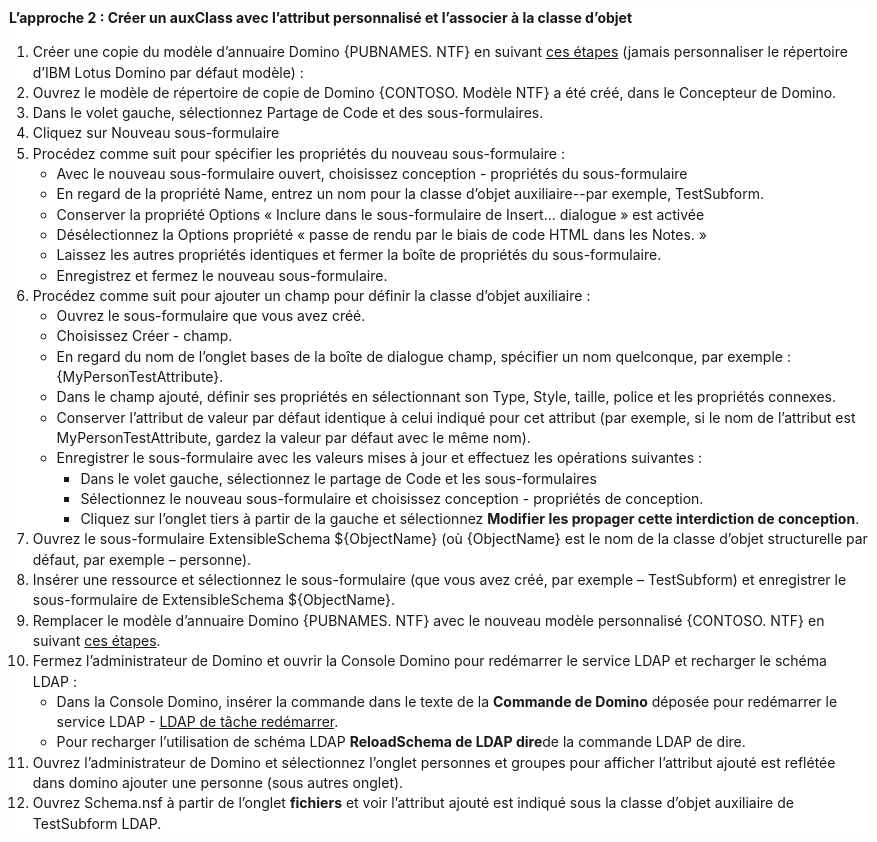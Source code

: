 **L’approche 2 : Créer un auxClass avec l’attribut personnalisé et l’associer à la classe d’objet**

1. Créer une copie du modèle d’annuaire Domino {PUBNAMES. NTF} en suivant [ces étapes](http://publib.boulder.ibm.com/infocenter/domhelp/v8r0/index.jsp?topic=%2Fcom.ibm.help.domino.admin85.doc%2FH_CREATING_A_COPY_OF_THE_DEFAULT_PUBIC_ADDRESS_BOOK_TEMPLATE.html) (jamais personnaliser le répertoire d’IBM Lotus Domino par défaut modèle) :
2. Ouvrez le modèle de répertoire de copie de Domino {CONTOSO. Modèle NTF} a été créé, dans le Concepteur de Domino.
3. Dans le volet gauche, sélectionnez Partage de Code et des sous-formulaires.
4. Cliquez sur Nouveau sous-formulaire
5. Procédez comme suit pour spécifier les propriétés du nouveau sous-formulaire :
    - Avec le nouveau sous-formulaire ouvert, choisissez conception - propriétés du sous-formulaire
    - En regard de la propriété Name, entrez un nom pour la classe d’objet auxiliaire--par exemple, TestSubform.
    - Conserver la propriété Options « Inclure dans le sous-formulaire de Insert... dialogue » est activée
    - Désélectionnez la Options propriété « passe de rendu par le biais de code HTML dans les Notes. »
    - Laissez les autres propriétés identiques et fermer la boîte de propriétés du sous-formulaire.
    - Enregistrez et fermez le nouveau sous-formulaire.
6. Procédez comme suit pour ajouter un champ pour définir la classe d’objet auxiliaire :
    - Ouvrez le sous-formulaire que vous avez créé.
    - Choisissez Créer - champ.
    - En regard du nom de l’onglet bases de la boîte de dialogue champ, spécifier un nom quelconque, par exemple : {MyPersonTestAttribute}.
    - Dans le champ ajouté, définir ses propriétés en sélectionnant son Type, Style, taille, police et les propriétés connexes.
    - Conserver l’attribut de valeur par défaut identique à celui indiqué pour cet attribut (par exemple, si le nom de l’attribut est MyPersonTestAttribute, gardez la valeur par défaut avec le même nom).
    - Enregistrer le sous-formulaire avec les valeurs mises à jour et effectuez les opérations suivantes :
        - Dans le volet gauche, sélectionnez le partage de Code et les sous-formulaires
        - Sélectionnez le nouveau sous-formulaire et choisissez conception - propriétés de conception.
        - Cliquez sur l’onglet tiers à partir de la gauche et sélectionnez **Modifier les propager cette interdiction de conception**.
7. Ouvrez le sous-formulaire ExtensibleSchema ${ObjectName} (où {ObjectName} est le nom de la classe d’objet structurelle par défaut, par exemple – personne).
8. Insérer une ressource et sélectionnez le sous-formulaire (que vous avez créé, par exemple – TestSubform) et enregistrer le sous-formulaire de ExtensibleSchema ${ObjectName}.
9. Remplacer le modèle d’annuaire Domino {PUBNAMES. NTF} avec le nouveau modèle personnalisé {CONTOSO. NTF} en suivant [ces étapes](http://publib.boulder.ibm.com/infocenter/domhelp/v8r0/index.jsp?topic=%2Fcom.ibm.help.domino.admin85.doc%2FH_ABOUT_RULES_FOR_CUSTOMIZING_THE_PUBLIC_ADDRESS_BOOK.html).
10. Fermez l’administrateur de Domino et ouvrir la Console Domino pour redémarrer le service LDAP et recharger le schéma LDAP :
    - Dans la Console Domino, insérer la commande dans le texte de la **Commande de Domino** déposée pour redémarrer le service LDAP - [LDAP de tâche redémarrer](http://publib.boulder.ibm.com/infocenter/domhelp/v8r0/index.jsp?topic=%2Fcom.ibm.help.domino.admin85.doc%2FH_STARTING_AND_STOPPING_THE_LDAP_SERVER_OVER.html).
    - Pour recharger l’utilisation de schéma LDAP **ReloadSchema de LDAP dire**de la commande LDAP de dire.
11. Ouvrez l’administrateur de Domino et sélectionnez l’onglet personnes et groupes pour afficher l’attribut ajouté est reflétée dans domino ajouter une personne (sous autres onglet).
12. Ouvrez Schema.nsf à partir de l’onglet **fichiers** et voir l’attribut ajouté est indiqué sous la classe d’objet auxiliaire de TestSubform LDAP.
